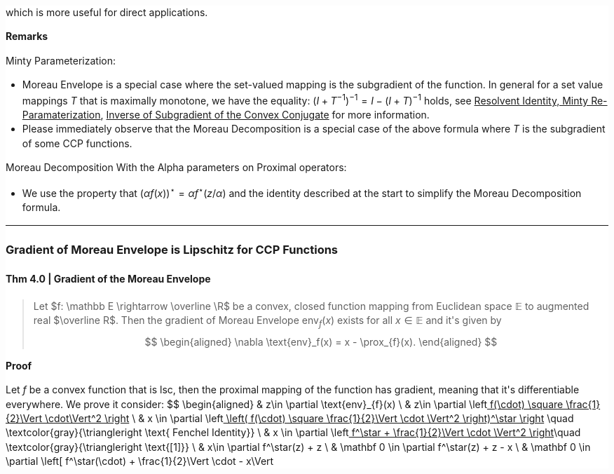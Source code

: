 which is more useful for direct applications. 

**Remarks**

Minty Parameterization: 
  * Moreau Envelope is a special case where the set-valued mapping is the subgradient of the function. In general for a set value mappings $T$ that is maximally monotone, we have the equality: $(I + T^{-1})^{-1} = I - (I + T)^{-1}$ holds, see [Resolvent Identity, Minty Re-Paramaterization](../Operators%20Theory/Resolvent%20Identity,%20Minty%20Re-Paramaterization.md), [Inverse of Subgradient of the Convex Conjugate](../Operators%20Theory/Inverse%20of%20Subgradient%20of%20the%20Convex%20Conjugate.md) for more information. 
  * Please immediately observe that the Moreau Decomposition is a special case of the above formula where $T$ is the subgradient of some CCP functions. 

Moreau Decomposition With the Alpha parameters on Proximal operators: 
  * We use the property that $(\alpha f(x))^\star =\alpha f^\star(z/\alpha)$ and the identity described at the start to simplify the Moreau Decomposition formula. 


---
### **Gradient of Moreau Envelope is Lipschitz for CCP Functions**

#### **Thm 4.0 | Gradient of the Moreau Envelope**
> Let $f: \mathbb E \rightarrow \overline \R$ be a convex, closed function mapping from Euclidean space $\mathbb E$ to augmented real $\overline R$. 
> Then the gradient of Moreau Envelope $\text{env}_f(x)$ exists for all $x \in \mathbb E$ and it's given by 
> $$
> \begin{aligned}
>     \nabla \text{env}_f(x) = x - \prox_{f}(x). 
> \end{aligned}
> $$

**Proof**

Let $f$ be a convex function that is lsc, then the proximal mapping of the function has gradient, meaning that it's differentiable everywhere. We prove it consider: 
$$
\begin{aligned}
    & z\in \partial \text{env}_{f}(x)
    \\
    & z\in \partial \left[
        f(\cdot) \square \frac{1}{2}\Vert \cdot\Vert^2
    \right](x)
    \\
    & x \in \partial \left[
        \left(
            f(\cdot) \square \frac{1}{2}\Vert \cdot \Vert^2
        \right)^\star
    \right](z) \quad 
    \textcolor{gray}{\triangleright \text{ Fenchel Identity}}
    \\
    & x \in \partial \left[
        f^\star + \frac{1}{2}\Vert \cdot \Vert^2
    \right](z)\quad 
    \textcolor{gray}{\triangleright \text{[1]}} 
    \\
    & x\in 
    \partial f^\star(z) + z
    \\
    & \mathbf 0  \in \partial f^\star(z) + z - x
    \\
    & \mathbf 0 \in 
    \partial \left[
        f^\star(\cdot) + \frac{1}{2}\Vert \cdot - x\Vert